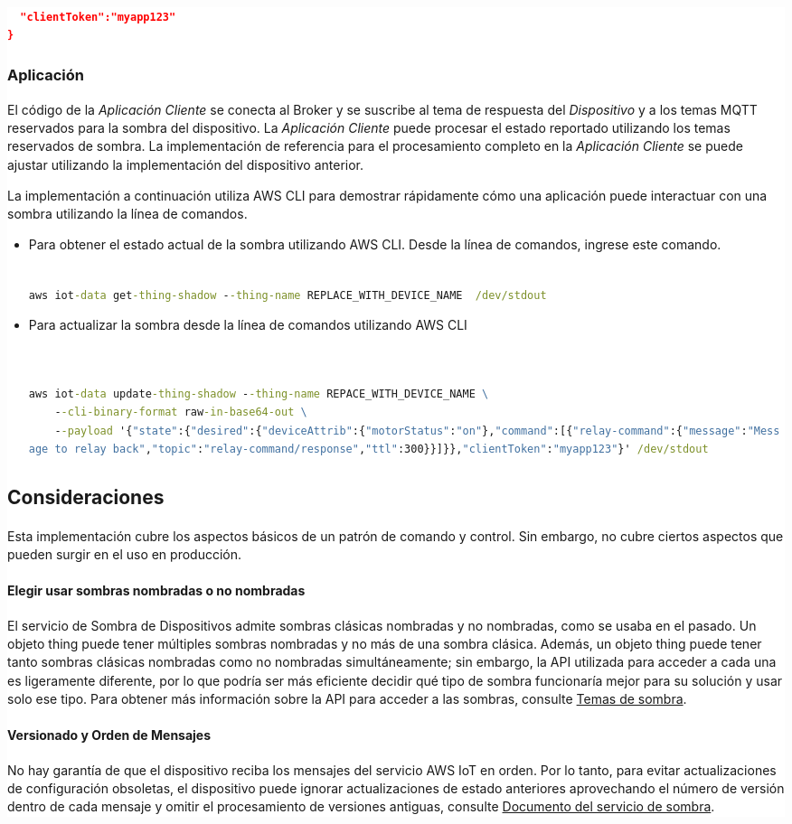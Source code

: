 ```json
  "clientToken":"myapp123"
}

```

### Aplicación

El código de la _Aplicación Cliente_ se conecta al Broker y se suscribe al tema de respuesta del _Dispositivo_ y a los temas MQTT reservados para la sombra del dispositivo. La _Aplicación Cliente_ puede procesar el estado reportado utilizando los temas reservados de sombra. La implementación de referencia para el procesamiento completo en la _Aplicación Cliente_ se puede ajustar utilizando la implementación del dispositivo anterior.

La implementación a continuación utiliza AWS CLI para demostrar rápidamente cómo una aplicación puede interactuar con una sombra utilizando la línea de comandos.

- Para obtener el estado actual de la sombra utilizando AWS CLI. Desde la línea de comandos, ingrese este comando.

    ```cmd

    aws iot-data get-thing-shadow --thing-name REPLACE_WITH_DEVICE_NAME  /dev/stdout

    ```

- Para actualizar la sombra desde la línea de comandos utilizando AWS CLI

    ```cmd


    aws iot-data update-thing-shadow --thing-name REPACE_WITH_DEVICE_NAME \
        --cli-binary-format raw-in-base64-out \
        --payload '{"state":{"desired":{"deviceAttrib":{"motorStatus":"on"},"command":[{"relay-command":{"message":"Message to relay back","topic":"relay-command/response","ttl":300}}]}},"clientToken":"myapp123"}' /dev/stdout

    ```


## Consideraciones

Esta implementación cubre los aspectos básicos de un patrón de comando y control. Sin embargo, no cubre ciertos aspectos que pueden surgir en el uso en producción.

#### Elegir usar sombras nombradas o no nombradas
El servicio de Sombra de Dispositivos admite sombras clásicas nombradas y no nombradas, como se usaba en el pasado. Un objeto thing puede tener múltiples sombras nombradas y no más de una sombra clásica. Además, un objeto thing puede tener tanto sombras clásicas nombradas como no nombradas simultáneamente; sin embargo, la API utilizada para acceder a cada una es ligeramente diferente, por lo que podría ser más eficiente decidir qué tipo de sombra funcionaría mejor para su solución y usar solo ese tipo. Para obtener más información sobre la API para acceder a las sombras, consulte [Temas de sombra](https://docs.aws.amazon.com/iot/latest/developerguide/reserved-topics.html#reserved-topics-shadow).

#### Versionado y Orden de Mensajes
No hay garantía de que el dispositivo reciba los mensajes del servicio AWS IoT en orden. Por lo tanto, para evitar actualizaciones de configuración obsoletas, el dispositivo puede ignorar actualizaciones de estado anteriores aprovechando el número de versión dentro de cada mensaje y omitir el procesamiento de versiones antiguas, consulte [Documento del servicio de sombra](https://docs.aws.amazon.com/iot/latest/developerguide/device-shadow-document.html#device-shadow-example-response-json-delta).
